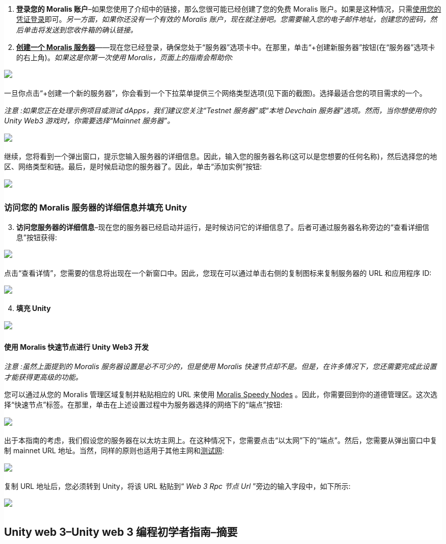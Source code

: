 1.  **登录您的 Moralis 账户**–如果您使用了介绍中的链接，那么您很可能已经创建了您的免费 Moralis 账户。如果是这种情况，只需[使用您的凭证登录](https://admin.moralis.io/login)即可。*另一方面，如果你还没有一个有效的 Moralis 账户，现在就注册吧。您需要输入您的电子邮件地址，创建您的密码，然后单击将发送到您收件箱的确认链接。*

2.  [**创建一个 Moralis 服务器**](https://docs.moralis.io/moralis-server/getting-started/create-a-moralis-server)——现在您已经登录，确保您处于“服务器”选项卡中。在那里，单击“+创建新服务器”按钮(在“服务器”选项卡的右上角)。*如果这是你第一次使用 Moralis，页面上的指南会帮助你:*

![](../Images/c4dfbc69c9ae5350ce6d37701b171665.png)

一旦你点击“+创建一个新的服务器”，你会看到一个下拉菜单提供三个网络类型选项(见下面的截图)。选择最适合您的项目需求的一个。

*注意* *:如果您正在处理示例项目或测试 dApps，我们建议您关注“Testnet 服务器”或“本地 Devchain 服务器”选项。然而，当你想使用你的 Unity Web3 游戏时，你需要选择“Mainnet 服务器”。*

![](../Images/e0c647be2258a1214b3a87e4ab8eaf1b.png)

继续，您将看到一个弹出窗口，提示您输入服务器的详细信息。因此，输入您的服务器名称(这可以是您想要的任何名称)，然后选择您的地区、网络类型和链。最后，是时候启动您的服务器了。因此，单击“添加实例”按钮:

![](../Images/5f6199f608875ceea572537a05b634ef.png)

### 访问您的 Moralis 服务器的详细信息并填充 Unity

3.  **访问您服务器的详细信息**–现在您的服务器已经启动并运行，是时候访问它的详细信息了。后者可通过服务器名称旁边的“查看详细信息”按钮获得:

![](../Images/bc86cfa80a3bb58c6f245d58a2604b80.png)

点击“查看详情”，您需要的信息将出现在一个新窗口中。因此，您现在可以通过单击右侧的复制图标来复制服务器的 URL 和应用程序 ID:

![](../Images/6c8b431c0ae331b189efb7d47116f075.png)

4.  **填充 Unity**

![](../Images/f1606ccda573918b70f3ee558d728543.png)

#### 使用 Moralis 快速节点进行 Unity Web3 开发

*注意* *:虽然上面提到的 Moralis 服务器设置是必不可少的，但是使用 Moralis 快速节点却不是。但是，在许多情况下，您还需要完成此设置才能获得更高级的功能。*

您可以通过从您的 Moralis 管理区域复制并粘贴相应的 URL 来使用 [Moralis Speedy Nodes](https://moralis.io/speedy-nodes/) 。因此，你需要回到你的道德管理区。这次选择“快速节点”标签。在那里，单击在上述设置过程中为服务器选择的网络下的“端点”按钮:

![](../Images/5a977b040a11e1a2b158f8b8956770cc.png)

出于本指南的考虑，我们假设您的服务器在以太坊主网上。在这种情况下，您需要点击“以太网”下的“端点”。然后，您需要从弹出窗口中复制 mainnet URL 地址。当然，同样的原则也适用于其他主网和[测试网](https://moralis.io/ethereum-testnet-guide-connect-to-ethereum-testnets/):

![](../Images/50ed9c6e7b55d0cb8d4a8adb5f9c20b9.png)

复制 URL 地址后，您必须转到 Unity，将该 URL 粘贴到“ *Web 3 Rpc 节点 Url* ”旁边的输入字段中，如下所示:

![](../Images/d8f233c040e49c7748d09f05320b6493.png)

## Unity web 3–Unity web 3 编程初学者指南–摘要

